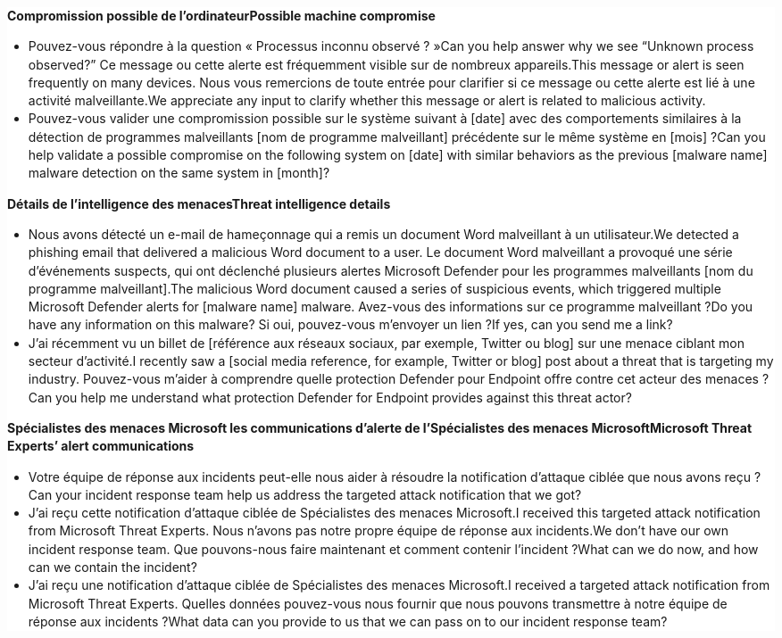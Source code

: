 <span data-ttu-id="5023e-180">**Compromission possible de l’ordinateur**</span><span class="sxs-lookup"><span data-stu-id="5023e-180">**Possible machine compromise**</span></span>
- <span data-ttu-id="5023e-181">Pouvez-vous répondre à la question « Processus inconnu observé ? »</span><span class="sxs-lookup"><span data-stu-id="5023e-181">Can you help answer why we see “Unknown process observed?”</span></span> <span data-ttu-id="5023e-182">Ce message ou cette alerte est fréquemment visible sur de nombreux appareils.</span><span class="sxs-lookup"><span data-stu-id="5023e-182">This message or alert is seen frequently on many devices.</span></span> <span data-ttu-id="5023e-183">Nous vous remercions de toute entrée pour clarifier si ce message ou cette alerte est lié à une activité malveillante.</span><span class="sxs-lookup"><span data-stu-id="5023e-183">We appreciate any input to clarify whether this message or alert is related to malicious activity.</span></span>
- <span data-ttu-id="5023e-184">Pouvez-vous valider une compromission possible sur le système suivant à [date] avec des comportements similaires à la détection de programmes malveillants [nom de programme malveillant] précédente sur le même système en [mois] ?</span><span class="sxs-lookup"><span data-stu-id="5023e-184">Can you help validate a possible compromise on the following system on [date] with similar behaviors as the previous [malware name] malware detection on the same system in [month]?</span></span>

<span data-ttu-id="5023e-185">**Détails de l’intelligence des menaces**</span><span class="sxs-lookup"><span data-stu-id="5023e-185">**Threat intelligence details**</span></span>
- <span data-ttu-id="5023e-186">Nous avons détecté un e-mail de hameçonnage qui a remis un document Word malveillant à un utilisateur.</span><span class="sxs-lookup"><span data-stu-id="5023e-186">We detected a phishing email that delivered a malicious Word document to a user.</span></span> <span data-ttu-id="5023e-187">Le document Word malveillant a provoqué une série d’événements suspects, qui ont déclenché plusieurs alertes Microsoft Defender pour les programmes malveillants [nom du programme malveillant].</span><span class="sxs-lookup"><span data-stu-id="5023e-187">The malicious Word document caused a series of suspicious events, which triggered multiple Microsoft Defender alerts for [malware name] malware.</span></span> <span data-ttu-id="5023e-188">Avez-vous des informations sur ce programme malveillant ?</span><span class="sxs-lookup"><span data-stu-id="5023e-188">Do you have any information on this malware?</span></span> <span data-ttu-id="5023e-189">Si oui, pouvez-vous m’envoyer un lien ?</span><span class="sxs-lookup"><span data-stu-id="5023e-189">If yes, can you send me a link?</span></span>
- <span data-ttu-id="5023e-190">J’ai récemment vu un billet de [référence aux réseaux sociaux, par exemple, Twitter ou blog] sur une menace ciblant mon secteur d’activité.</span><span class="sxs-lookup"><span data-stu-id="5023e-190">I recently saw a [social media reference, for example, Twitter or blog] post about a threat that is targeting my industry.</span></span> <span data-ttu-id="5023e-191">Pouvez-vous m’aider à comprendre quelle protection Defender pour Endpoint offre contre cet acteur des menaces ?</span><span class="sxs-lookup"><span data-stu-id="5023e-191">Can you help me understand what protection Defender for Endpoint provides against this threat actor?</span></span> 

<span data-ttu-id="5023e-192">**Spécialistes des menaces Microsoft les communications d’alerte de l’Spécialistes des menaces Microsoft**</span><span class="sxs-lookup"><span data-stu-id="5023e-192">**Microsoft Threat Experts’ alert communications**</span></span> 
- <span data-ttu-id="5023e-193">Votre équipe de réponse aux incidents peut-elle nous aider à résoudre la notification d’attaque ciblée que nous avons reçu ?</span><span class="sxs-lookup"><span data-stu-id="5023e-193">Can your incident response team help us address the targeted attack notification that we got?</span></span>
- <span data-ttu-id="5023e-194">J’ai reçu cette notification d’attaque ciblée de Spécialistes des menaces Microsoft.</span><span class="sxs-lookup"><span data-stu-id="5023e-194">I received this targeted attack notification from Microsoft Threat Experts.</span></span> <span data-ttu-id="5023e-195">Nous n’avons pas notre propre équipe de réponse aux incidents.</span><span class="sxs-lookup"><span data-stu-id="5023e-195">We don’t have our own incident response team.</span></span> <span data-ttu-id="5023e-196">Que pouvons-nous faire maintenant et comment contenir l’incident ?</span><span class="sxs-lookup"><span data-stu-id="5023e-196">What can we do now, and how can we contain the incident?</span></span>
- <span data-ttu-id="5023e-197">J’ai reçu une notification d’attaque ciblée de Spécialistes des menaces Microsoft.</span><span class="sxs-lookup"><span data-stu-id="5023e-197">I received a targeted attack notification from Microsoft Threat Experts.</span></span> <span data-ttu-id="5023e-198">Quelles données pouvez-vous nous fournir que nous pouvons transmettre à notre équipe de réponse aux incidents ?</span><span class="sxs-lookup"><span data-stu-id="5023e-198">What data can you provide to us that we can pass on to our incident response team?</span></span>
